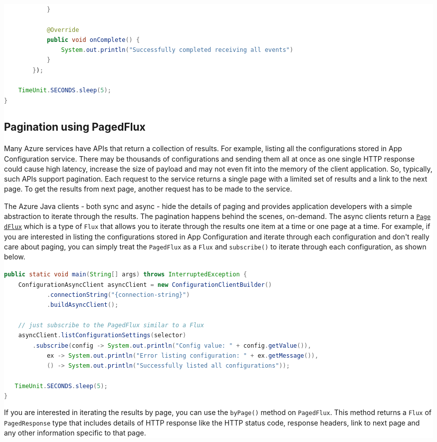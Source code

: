 ```java
            }

            @Override
            public void onComplete() {
                System.out.println("Successfully completed receiving all events")
            }
        });

    TimeUnit.SECONDS.sleep(5); 
}    
```

## Pagination using PagedFlux

Many Azure services have APIs that return a collection of results. For example, listing all the configurations stored in App Configuration service. There may be thousands of configurations and sending them all at once as one single HTTP response could cause high latency, increase the size of payload and may not even fit into the memory of the client application. So, typically, such APIs support pagination. Each request to the service returns a single page with a limited set of results and a link to the next page. To get the results from next page, another request has to be made to the service. 

The Azure Java clients - both sync and async - hide the details of paging and provides application developers with a simple abstraction to iterate through the results. The pagination happens behind the scenes, on-demand. The async clients return a [`PagedFlux`](https://docs.microsoft.com/en-us/java/api/com.azure.core.http.rest.pagedflux?view=azure-java-stable) which is a type of `Flux` that allows you to iterate through the results one item at a time or one page at a time. For example, if you are interested in listing the configurations stored in App Configuration and iterate through each configuration and don't really care about paging, you can simply treat the `PagedFlux` as a `Flux` and `subscribe()` to iterate through each configuration, as shown below.

```java
public static void main(String[] args) throws InterruptedException {
    ConfigurationAsyncClient asyncClient = new ConfigurationClientBuilder()
            .connectionString("{connection-string}")
            .buildAsyncClient();

    // just subscribe to the PagedFlux similar to a Flux
    asyncClient.listConfigurationSettings(selector)
        .subscribe(config -> System.out.println("Config value: " + config.getValue()),
            ex -> System.out.println("Error listing configuration: " + ex.getMessage()),
            () -> System.out.println("Successfully listed all configurations"));
   
   TimeUnit.SECONDS.sleep(5); 
}   
```

If you are interested in iterating the results by page, you can use the `byPage()` method on `PagedFlux`. This method returns a `Flux` of `PagedResponse` type that includes details of HTTP response like the HTTP status code, response headers, link to next page and any other information specific to that page.
